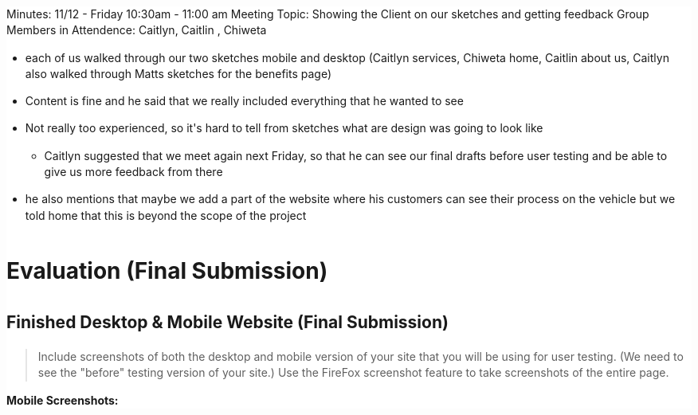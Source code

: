 Minutes: 11/12 - Friday 10:30am - 11:00 am
Meeting Topic: Showing the Client on our sketches and getting feedback
Group Members in Attendence: Caitlyn, Caitlin , Chiweta
- each of us walked through our two sketches mobile and desktop (Caitlyn services, Chiweta home, Caitlin about us, Caitlyn also walked through Matts sketches for the benefits page)


- Content is fine and he said that we really included everything that he wanted to see
- Not really too experienced, so it's hard to tell from sketches what are design was going to look like
  - Caitlyn suggested that we meet again next Friday, so that he can see our final drafts before user testing and be able to give us more feedback from there
- he also mentions that maybe we add a part of the website where his customers can see their process on the vehicle but we told home that this is beyond the scope of the project


# Evaluation (Final Submission)

## Finished Desktop & Mobile Website (Final Submission)
> Include screenshots of both the desktop and mobile version of your site that you will be using for user testing. (We need to see the "before" testing version of your site.)
> Use the FireFox screenshot feature to take screenshots of the entire page.

**Mobile Screenshots:**